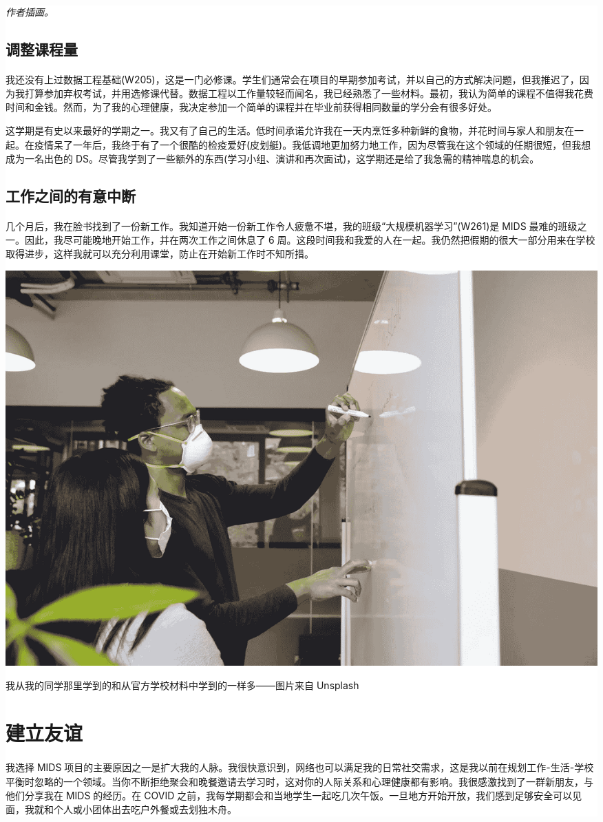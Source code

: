 *作者插画。*

## 调整课程量

我还没有上过数据工程基础(W205)，这是一门必修课。学生们通常会在项目的早期参加考试，并以自己的方式解决问题，但我推迟了，因为我打算参加弃权考试，并用选修课代替。数据工程以工作量较轻而闻名，我已经熟悉了一些材料。最初，我认为简单的课程不值得我花费时间和金钱。然而，为了我的心理健康，我决定参加一个简单的课程并在毕业前获得相同数量的学分会有很多好处。

这学期是有史以来最好的学期之一。我又有了自己的生活。低时间承诺允许我在一天内烹饪多种新鲜的食物，并花时间与家人和朋友在一起。在疫情呆了一年后，我终于有了一个很酷的检疫爱好(皮划艇)。我低调地更加努力地工作，因为尽管我在这个领域的任期很短，但我想成为一名出色的 DS。尽管我学到了一些额外的东西(学习小组、演讲和再次面试)，这学期还是给了我急需的精神喘息的机会。

## 工作之间的有意中断

几个月后，我在脸书找到了一份新工作。我知道开始一份新工作令人疲惫不堪，我的班级“大规模机器学习”(W261)是 MIDS 最难的班级之一。因此，我尽可能晚地开始工作，并在两次工作之间休息了 6 周。这段时间我和我爱的人在一起。我仍然把假期的很大一部分用来在学校取得进步，这样我就可以充分利用课堂，防止在开始新工作时不知所措。

![](img/ffb9baa141b467c3274f7a9bf3c0b5d2.png)

我从我的同学那里学到的和从官方学校材料中学到的一样多——图片来自 Unsplash

# 建立友谊

我选择 MIDS 项目的主要原因之一是扩大我的人脉。我很快意识到，网络也可以满足我的日常社交需求，这是我以前在规划工作-生活-学校平衡时忽略的一个领域。当你不断拒绝聚会和晚餐邀请去学习时，这对你的人际关系和心理健康都有影响。我很感激找到了一群新朋友，与他们分享我在 MIDS 的经历。在 COVID 之前，我每学期都会和当地学生一起吃几次午饭。一旦地方开始开放，我们感到足够安全可以见面，我就和个人或小团体出去吃户外餐或去划独木舟。
